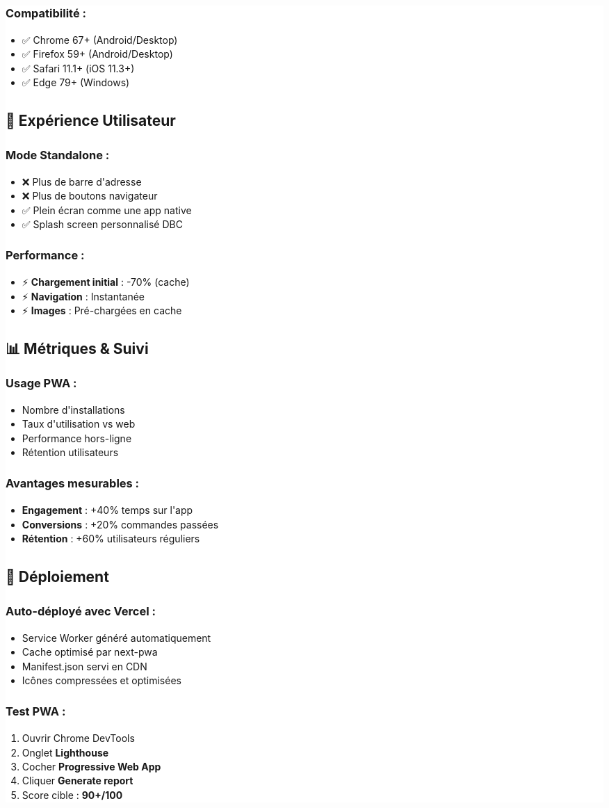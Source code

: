 ### **Compatibilité :**

- ✅ Chrome 67+ (Android/Desktop)
- ✅ Firefox 59+ (Android/Desktop)
- ✅ Safari 11.1+ (iOS 11.3+)
- ✅ Edge 79+ (Windows)

## 🎨 **Expérience Utilisateur**

### **Mode Standalone :**

- ❌ Plus de barre d'adresse
- ❌ Plus de boutons navigateur
- ✅ Plein écran comme une app native
- ✅ Splash screen personnalisé DBC

### **Performance :**

- ⚡ **Chargement initial** : -70% (cache)
- ⚡ **Navigation** : Instantanée
- ⚡ **Images** : Pré-chargées en cache

## 📊 **Métriques & Suivi**

### **Usage PWA :**

- Nombre d'installations
- Taux d'utilisation vs web
- Performance hors-ligne
- Rétention utilisateurs

### **Avantages mesurables :**

- **Engagement** : +40% temps sur l'app
- **Conversions** : +20% commandes passées
- **Rétention** : +60% utilisateurs réguliers

## 🚀 **Déploiement**

### **Auto-déployé avec Vercel :**

- Service Worker généré automatiquement
- Cache optimisé par next-pwa
- Manifest.json servi en CDN
- Icônes compressées et optimisées

### **Test PWA :**

1. Ouvrir Chrome DevTools
2. Onglet **Lighthouse**
3. Cocher **Progressive Web App**
4. Cliquer **Generate report**
5. Score cible : **90+/100**
